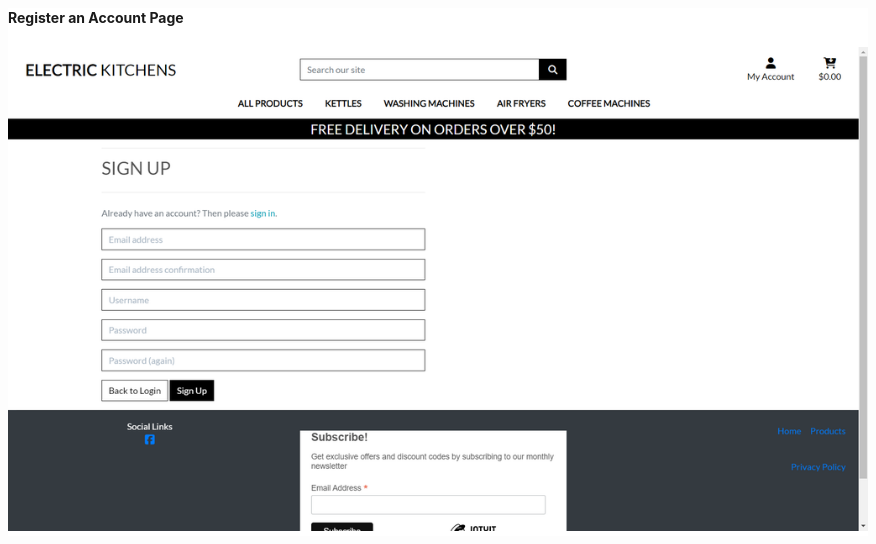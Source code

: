 
#### Register an Account Page

![Register Page Desktop](documentation/screenshots/desktop/register_desktop.png)
